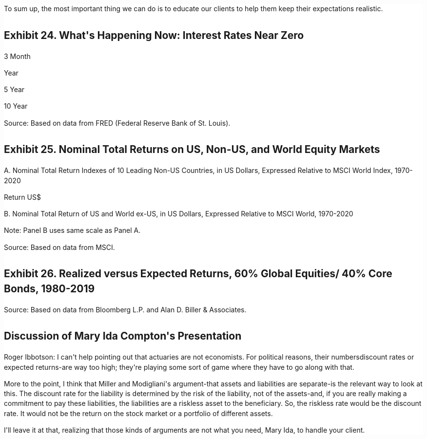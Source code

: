 To sum up, the most important thing we can do is to educate our clients to help them keep their expectations realistic.

## Exhibit 24. What's Happening Now: Interest Rates Near Zero

3 Month

Year

5 Year

10 Year



Source: Based on data from FRED (Federal Reserve Bank of St. Louis).

## Exhibit 25. Nominal Total Returns on US, Non-US, and World Equity Markets

A. Nominal Total Return Indexes of 10 Leading Non-US Countries, in US Dollars, Expressed Relative to MSCI World Index, 1970-2020

Return US$

B. Nominal Total Return of US and World ex-US, in US Dollars, Expressed Relative to MSCI World, 1970-2020





Note: Panel B uses same scale as Panel A.

Source: Based on data from MSCI.

## Exhibit 26. Realized versus Expected Returns, 60% Global Equities/ 40% Core Bonds, 1980-2019



Source: Based on data from Bloomberg L.P. and Alan D. Biller & Associates.

## Discussion of Mary Ida Compton's Presentation

Roger Ibbotson: I can't help pointing out that actuaries are not economists. For political reasons, their numbersdiscount rates or expected returns-are way too high; they're playing some sort of game where they have to go along with that.

More to the point, I think that Miller and Modigliani's argument-that assets and liabilities are separate-is the relevant way to look at this. The discount rate for the liability is determined by the risk of the liability, not of the assets-and, if you are really making a commitment to pay these liabilities, the liabilities are a riskless asset to the beneficiary. So, the riskless rate would be the discount rate. It would not be the return on the stock market or a portfolio of different assets.

I'll leave it at that, realizing that those kinds of arguments are not what you need, Mary Ida, to handle your client.
